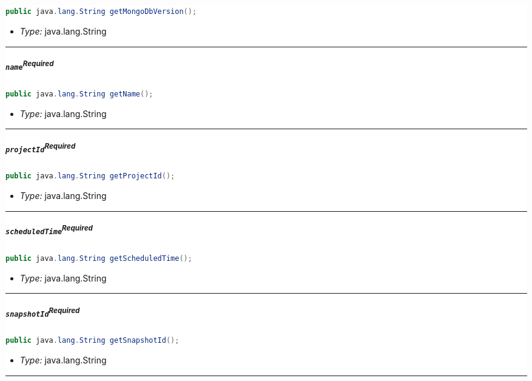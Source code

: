 ```java
public java.lang.String getMongoDbVersion();
```

- *Type:* java.lang.String

---

##### `name`<sup>Required</sup> <a name="name" id="@cdktf/provider-mongodbatlas.dataMongodbatlasFlexSnapshots.DataMongodbatlasFlexSnapshotsResultsOutputReference.property.name"></a>

```java
public java.lang.String getName();
```

- *Type:* java.lang.String

---

##### `projectId`<sup>Required</sup> <a name="projectId" id="@cdktf/provider-mongodbatlas.dataMongodbatlasFlexSnapshots.DataMongodbatlasFlexSnapshotsResultsOutputReference.property.projectId"></a>

```java
public java.lang.String getProjectId();
```

- *Type:* java.lang.String

---

##### `scheduledTime`<sup>Required</sup> <a name="scheduledTime" id="@cdktf/provider-mongodbatlas.dataMongodbatlasFlexSnapshots.DataMongodbatlasFlexSnapshotsResultsOutputReference.property.scheduledTime"></a>

```java
public java.lang.String getScheduledTime();
```

- *Type:* java.lang.String

---

##### `snapshotId`<sup>Required</sup> <a name="snapshotId" id="@cdktf/provider-mongodbatlas.dataMongodbatlasFlexSnapshots.DataMongodbatlasFlexSnapshotsResultsOutputReference.property.snapshotId"></a>

```java
public java.lang.String getSnapshotId();
```

- *Type:* java.lang.String

---
